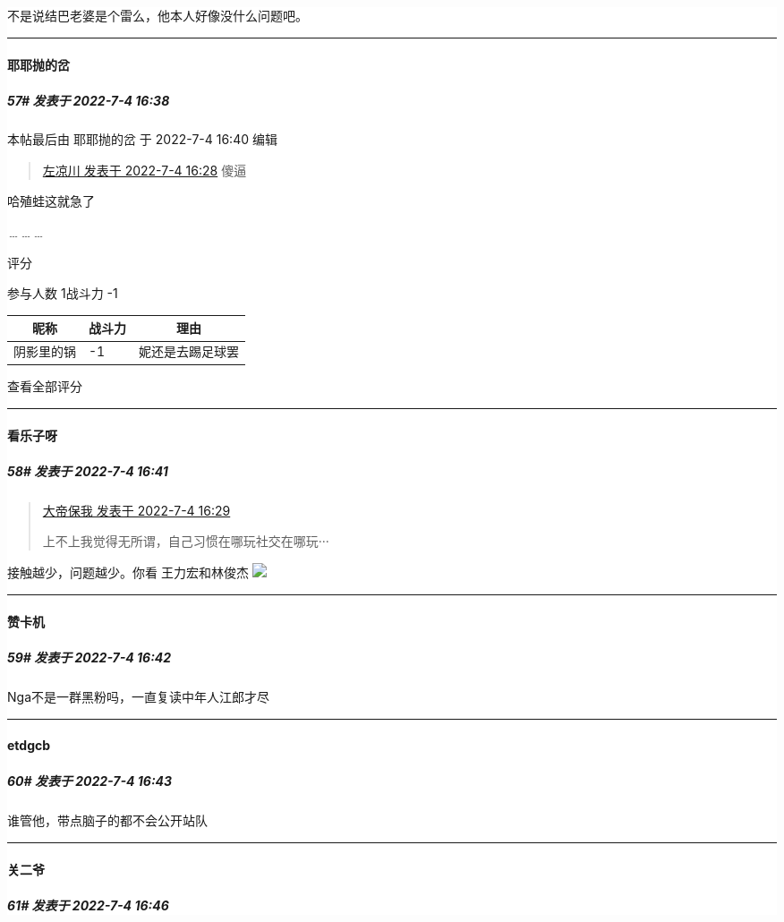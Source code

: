 不是说结巴老婆是个雷么，他本人好像没什么问题吧。

*****

####  耶耶抛的岔  
##### 57#       发表于 2022-7-4 16:38

 本帖最后由 耶耶抛的岔 于 2022-7-4 16:40 编辑 
<blockquote><a href="httphttps://bbs.saraba1st.com/2b/forum.php?mod=redirect&amp;goto=findpost&amp;pid=56521181&amp;ptid=2079348" target="_blank">左凉川 发表于 2022-7-4 16:28</a>
傻逼</blockquote>
哈殖蛙这就急了

﹍﹍﹍

评分

 参与人数 1战斗力 -1

|昵称|战斗力|理由|
|----|---|---|
| 阴影里的锅|-1|妮还是去踢足球罢|

查看全部评分

*****

####  看乐子呀  
##### 58#       发表于 2022-7-4 16:41

<blockquote><a href="httphttps://bbs.saraba1st.com/2b/forum.php?mod=redirect&amp;goto=findpost&amp;pid=56521197&amp;ptid=2079348" target="_blank">大帝保我 发表于 2022-7-4 16:29</a>

上不上我觉得无所谓，自己习惯在哪玩社交在哪玩···</blockquote>
接触越少，问题越少。你看 王力宏和林俊杰 <img src="https://static.saraba1st.com/image/smiley/face2017/037.png" referrerpolicy="no-referrer">

*****

####  赞卡机  
##### 59#       发表于 2022-7-4 16:42

Nga不是一群黑粉吗，一直复读中年人江郎才尽

*****

####  etdgcb  
##### 60#       发表于 2022-7-4 16:43

谁管他，带点脑子的都不会公开站队



*****

####  关二爷  
##### 61#       发表于 2022-7-4 16:46
